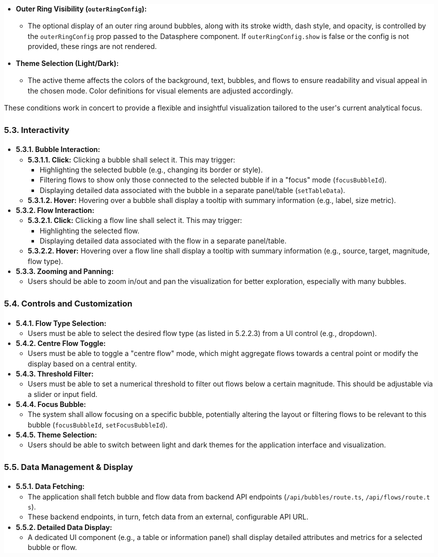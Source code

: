 *   **Outer Ring Visibility (`outerRingConfig`):**
    *   The optional display of an outer ring around bubbles, along with its stroke width, dash style, and opacity, is controlled by the `outerRingConfig` prop passed to the Datasphere component. If `outerRingConfig.show` is false or the config is not provided, these rings are not rendered.

*   **Theme Selection (Light/Dark):**
    *   The active theme affects the colors of the background, text, bubbles, and flows to ensure readability and visual appeal in the chosen mode. Color definitions for visual elements are adjusted accordingly.

These conditions work in concert to provide a flexible and insightful visualization tailored to the user's current analytical focus.

### 5.3. Interactivity
*   **5.3.1. Bubble Interaction:**
    *   **5.3.1.1. Click:** Clicking a bubble shall select it. This may trigger:
        *   Highlighting the selected bubble (e.g., changing its border or style).
        *   Filtering flows to show only those connected to the selected bubble if in a "focus" mode (`focusBubbleId`).
        *   Displaying detailed data associated with the bubble in a separate panel/table (`setTableData`).
    *   **5.3.1.2. Hover:** Hovering over a bubble shall display a tooltip with summary information (e.g., label, size metric).
*   **5.3.2. Flow Interaction:**
    *   **5.3.2.1. Click:** Clicking a flow line shall select it. This may trigger:
        *   Highlighting the selected flow.
        *   Displaying detailed data associated with the flow in a separate panel/table.
    *   **5.3.2.2. Hover:** Hovering over a flow line shall display a tooltip with summary information (e.g., source, target, magnitude, flow type).
*   **5.3.3. Zooming and Panning:**
    *   Users should be able to zoom in/out and pan the visualization for better exploration, especially with many bubbles.

### 5.4. Controls and Customization
*   **5.4.1. Flow Type Selection:**
    *   Users must be able to select the desired flow type (as listed in 5.2.2.3) from a UI control (e.g., dropdown).
*   **5.4.2. Centre Flow Toggle:**
    *   Users must be able to toggle a "centre flow" mode, which might aggregate flows towards a central point or modify the display based on a central entity.
*   **5.4.3. Threshold Filter:**
    *   Users must be able to set a numerical threshold to filter out flows below a certain magnitude. This should be adjustable via a slider or input field.
*   **5.4.4. Focus Bubble:**
    *   The system shall allow focusing on a specific bubble, potentially altering the layout or filtering flows to be relevant to this bubble (`focusBubbleId`, `setFocusBubbleId`).
*   **5.4.5. Theme Selection:**
    *   Users should be able to switch between light and dark themes for the application interface and visualization.

### 5.5. Data Management & Display
*   **5.5.1. Data Fetching:**
    *   The application shall fetch bubble and flow data from backend API endpoints (`/api/bubbles/route.ts`, `/api/flows/route.ts`).
    *   These backend endpoints, in turn, fetch data from an external, configurable API URL.
*   **5.5.2. Detailed Data Display:**
    *   A dedicated UI component (e.g., a table or information panel) shall display detailed attributes and metrics for a selected bubble or flow.
